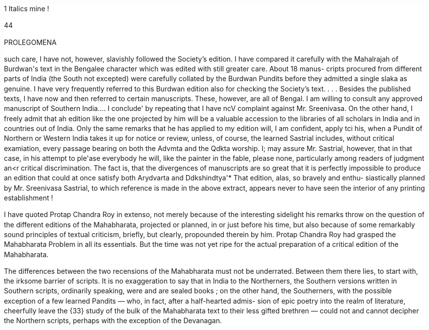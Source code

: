 
1 Italics mine !



44


PROLEGOMENA


such care, I have not, however, slavishly followed the Society’s edition. I
have compared it carefully with the Mahalrajah of Burdwan's text in the
Bengalee character which was edited with still greater care. About 18 manus-
cripts procured from different parts of India (the South not excepted) were
carefully collated by the Burdwan Pundits before they admitted a single slaka
as genuine. I have very frequently referred to this Burdwan edition also for
checking the Society’s text. . . . Besides the published texts, I have now and
then referred to certain manuscripts. These, however, are all of Bengal. I
am willing to consult any approved manuscript of Southern India.... I
conclude' by repeating that I have ncV complaint against Mr. Sreenivasa. On
the other hand, I freely admit that ah edition like the one projected by him
will be a valuable accession to the libraries of all scholars in India and in
countries out of India. Only the same remarks that he has applied to my
edition will, I am confident, apply tci his, when a Pundit of Northern or
Western India takes it up for notice or review, unless, of course, the learned
Sastrial includes, without critical examiation, every passage bearing on both
the Advmta and the Qdkta worship. I; may assure Mr. Sastrial, however,
that in that case, in his attempt to ple'ase everybody he will, like the painter
in the fable, please none, particularly among readers of judgment an<r critical
discrimination. The fact is, that the divergences of manuscripts are so great
that it is perfectly impossible to produce an edition that could at once satisfy
both Arydvarta and Ddkshindtya'* That edition, alas, so bravely and enthu-
siastically planned by Mr. Sreenivasa Sastrial, to which reference is made
in the above extract, appears never to have seen the interior of any printing
establishment !

I have quoted Protap Chandra Roy in extenso, not merely because of
the interesting sidelight his remarks throw on the question of the different
editions of the Mahabharata, projected or planned, in or just before his time,
but also because of some remarkably sound principles of textual criticism,
briefly, but clearly, propounded therein by him. Protap Chandra Roy had
grasped the Mahabharata Problem in all its essentials. But the time was not
yet ripe for the actual preparation of a critical edition of the Mahabharata.

The differences between the two recensions of the Mahabharata must not
be underrated. Between them there lies, to start with, the irksome barrier
of scripts. It is no exaggeration to say that in India to the Northerners, the
Southern versions written in Southern scripts, ordinarily speaking, were and
are sealed books ; on the other hand, the Southerners, with the possible
exception of a few learned Pandits — who, in fact, after a half-hearted admis-
sion of epic poetry into the realm of literature, cheerfully leave the {33} study
of the bulk of the Mahabharata text to their less gifted brethren — could not
and cannot decipher the Northern scripts, perhaps with the exception of the
Devanagan.
